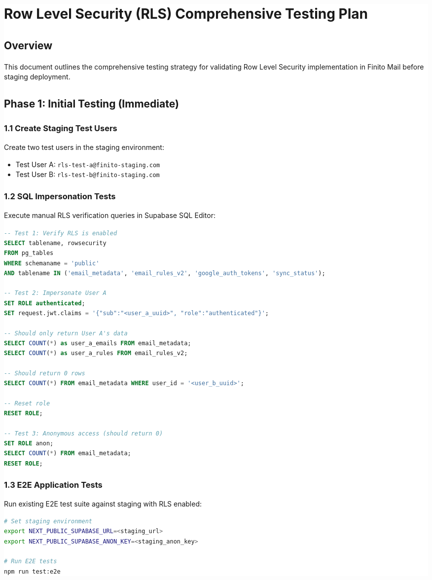 # Row Level Security (RLS) Comprehensive Testing Plan

## Overview
This document outlines the comprehensive testing strategy for validating Row Level Security implementation in Finito Mail before staging deployment.

## Phase 1: Initial Testing (Immediate)

### 1.1 Create Staging Test Users
Create two test users in the staging environment:
- Test User A: `rls-test-a@finito-staging.com`
- Test User B: `rls-test-b@finito-staging.com`

### 1.2 SQL Impersonation Tests
Execute manual RLS verification queries in Supabase SQL Editor:

```sql
-- Test 1: Verify RLS is enabled
SELECT tablename, rowsecurity 
FROM pg_tables 
WHERE schemaname = 'public' 
AND tablename IN ('email_metadata', 'email_rules_v2', 'google_auth_tokens', 'sync_status');

-- Test 2: Impersonate User A
SET ROLE authenticated;
SET request.jwt.claims = '{"sub":"<user_a_uuid>", "role":"authenticated"}';

-- Should only return User A's data
SELECT COUNT(*) as user_a_emails FROM email_metadata;
SELECT COUNT(*) as user_a_rules FROM email_rules_v2;

-- Should return 0 rows
SELECT COUNT(*) FROM email_metadata WHERE user_id = '<user_b_uuid>';

-- Reset role
RESET ROLE;

-- Test 3: Anonymous access (should return 0)
SET ROLE anon;
SELECT COUNT(*) FROM email_metadata;
RESET ROLE;
```

### 1.3 E2E Application Tests
Run existing E2E test suite against staging with RLS enabled:

```bash
# Set staging environment
export NEXT_PUBLIC_SUPABASE_URL=<staging_url>
export NEXT_PUBLIC_SUPABASE_ANON_KEY=<staging_anon_key>

# Run E2E tests
npm run test:e2e
```

